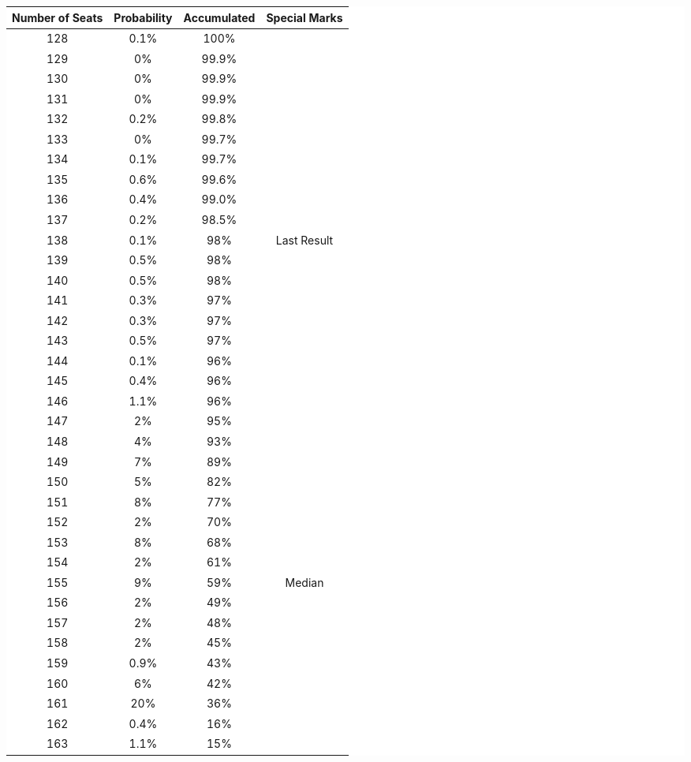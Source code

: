 | Number of Seats | Probability | Accumulated | Special Marks |
|:---------------:|:-----------:|:-----------:|:-------------:|
| 128 | 0.1% | 100% |  |
| 129 | 0% | 99.9% |  |
| 130 | 0% | 99.9% |  |
| 131 | 0% | 99.9% |  |
| 132 | 0.2% | 99.8% |  |
| 133 | 0% | 99.7% |  |
| 134 | 0.1% | 99.7% |  |
| 135 | 0.6% | 99.6% |  |
| 136 | 0.4% | 99.0% |  |
| 137 | 0.2% | 98.5% |  |
| 138 | 0.1% | 98% | Last Result |
| 139 | 0.5% | 98% |  |
| 140 | 0.5% | 98% |  |
| 141 | 0.3% | 97% |  |
| 142 | 0.3% | 97% |  |
| 143 | 0.5% | 97% |  |
| 144 | 0.1% | 96% |  |
| 145 | 0.4% | 96% |  |
| 146 | 1.1% | 96% |  |
| 147 | 2% | 95% |  |
| 148 | 4% | 93% |  |
| 149 | 7% | 89% |  |
| 150 | 5% | 82% |  |
| 151 | 8% | 77% |  |
| 152 | 2% | 70% |  |
| 153 | 8% | 68% |  |
| 154 | 2% | 61% |  |
| 155 | 9% | 59% | Median |
| 156 | 2% | 49% |  |
| 157 | 2% | 48% |  |
| 158 | 2% | 45% |  |
| 159 | 0.9% | 43% |  |
| 160 | 6% | 42% |  |
| 161 | 20% | 36% |  |
| 162 | 0.4% | 16% |  |
| 163 | 1.1% | 15% |  |